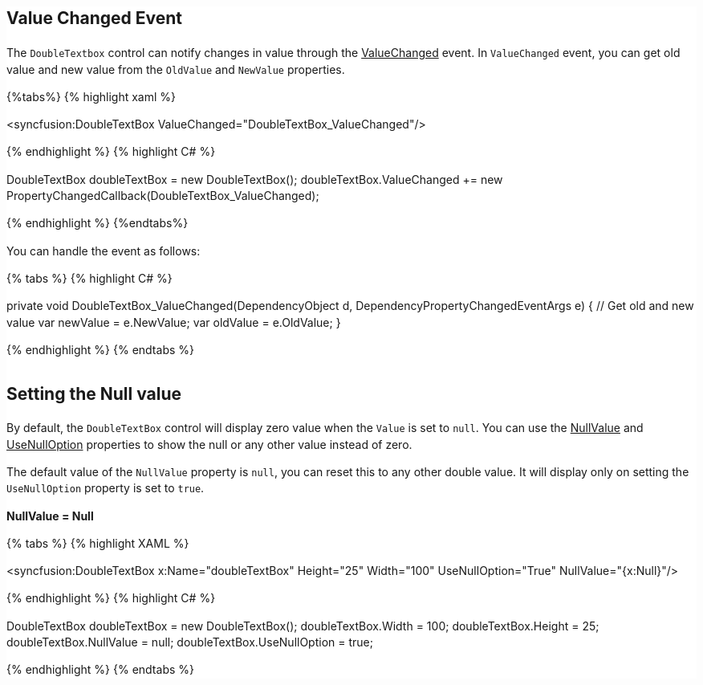 ## Value Changed Event

The `DoubleTextbox` control can notify changes in value through the [ValueChanged](https://help.syncfusion.com/cr/wpf/Syncfusion.Windows.Shared.DoubleTextBox.html) event. In `ValueChanged` event, you can get old value and new value from the `OldValue` and  `NewValue` properties.

{%tabs%}
{% highlight xaml %}

<syncfusion:DoubleTextBox ValueChanged="DoubleTextBox_ValueChanged"/>

{% endhighlight %}
{% highlight C# %} 

DoubleTextBox doubleTextBox = new DoubleTextBox();
doubleTextBox.ValueChanged += new PropertyChangedCallback(DoubleTextBox_ValueChanged);

{% endhighlight %}
{%endtabs%}

You can handle the event as follows:

{% tabs %}
{% highlight C# %}

private void DoubleTextBox_ValueChanged(DependencyObject d, DependencyPropertyChangedEventArgs e)
{
    // Get old and new value
    var newValue = e.NewValue;
    var oldValue = e.OldValue;
}

{% endhighlight %}
{% endtabs %}

## Setting the Null value

 By default, the `DoubleTextBox` control will display zero value when the `Value` is set to `null`. You can use the [NullValue](https://help.syncfusion.com/cr/wpf/Syncfusion.Windows.Shared.DoubleTextbox.html#Syncfusion_Windows_Shared_DoubleTextBox_NullValue) and [UseNullOption](https://help.syncfusion.com/cr/wpf/Syncfusion.Windows.Shared.EditorBase.html#Syncfusion_Windows_Shared_EditorBase_UseNullOption) properties to show the null or any other value instead of zero.
 
 The default value of the `NullValue` property is `null`, you can reset this to any other double value. It will display only on setting the `UseNullOption` property is set to `true`.
 
**NullValue = Null**

{% tabs %}
{% highlight XAML %}

<syncfusion:DoubleTextBox x:Name="doubleTextBox" Height="25"
                          Width="100" UseNullOption="True"  NullValue="{x:Null}"/>

{% endhighlight %}
{% highlight C# %}

DoubleTextBox doubleTextBox = new DoubleTextBox();
doubleTextBox.Width = 100;
doubleTextBox.Height = 25;
doubleTextBox.NullValue = null;
doubleTextBox.UseNullOption = true;

{% endhighlight %}
{% endtabs %}
